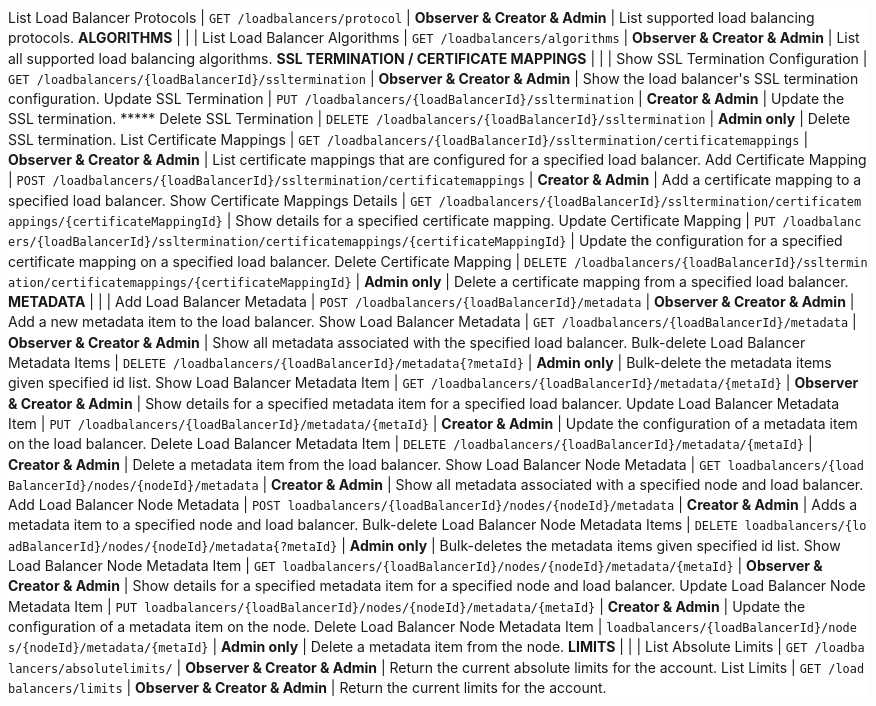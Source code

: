 List Load Balancer Protocols | ```GET /loadbalancers/protocol``` | **Observer & Creator & Admin** | List supported load balancing protocols.
**ALGORITHMS** | | |
List Load Balancer Algorithms | ```GET /loadbalancers/algorithms``` | **Observer & Creator & Admin** | List all supported load balancing algorithms.
**SSL TERMINATION&nbsp;/ CERTIFICATE MAPPINGS** | | |
Show SSL Termination Configuration | ```GET /loadbalancers/{loadBalancerId}/ssltermination``` | **Observer & Creator & Admin** | Show the load balancer's SSL termination configuration.
Update SSL Termination | ```PUT /loadbalancers/{loadBalancerId}/ssltermination``` | **Creator & Admin** | Update the SSL termination. *****
Delete SSL Termination | ```DELETE /loadbalancers/{loadBalancerId}/ssltermination``` | **Admin only** | Delete SSL termination.
List Certificate Mappings | ```GET /loadbalancers/{loadBalancerId}/ssltermination/certificatemappings``` | **Observer & Creator & Admin** | List certificate mappings that are configured for a specified load balancer.
Add Certificate Mapping | ```POST /loadbalancers/{loadBalancerId}/ssltermination/certificatemappings``` | **Creator & Admin** | Add a certificate mapping to a specified load balancer.
Show Certificate Mappings Details | ```GET /loadbalancers/{loadBalancerId}/ssltermination/certificatemappings/{certificateMappingId}``` | Show details for a specified certificate mapping.
Update Certificate Mapping | ```PUT /loadbalancers/{loadBalancerId}/ssltermination/certificatemappings/{certificateMappingId}``` | Update the configuration for a specified certificate mapping on a specified load balancer.
Delete Certificate Mapping | ```DELETE /loadbalancers/{loadBalancerId}/ssltermination/certificatemappings/{certificateMappingId}``` | **Admin only** | Delete a certificate mapping from a specified load balancer.
**METADATA** | | |
Add Load Balancer Metadata | ```POST /loadbalancers/{loadBalancerId}/metadata``` | **Observer & Creator & Admin** | Add a new metadata item to the load balancer.
Show Load Balancer Metadata | ```GET /loadbalancers/{loadBalancerId}/metadata``` | **Observer & Creator & Admin** | Show all metadata associated with the specified load balancer.
Bulk-delete Load Balancer Metadata Items | ```DELETE /loadbalancers/{loadBalancerId}/metadata{?metaId}``` | **Admin only** | Bulk-delete the metadata items given specified id list.
Show Load Balancer Metadata Item | ```GET /loadbalancers/{loadBalancerId}/metadata/{metaId}``` | **Observer & Creator & Admin** | Show details for a specified metadata item for a specified load balancer.
Update Load Balancer Metadata Item | ```PUT /loadbalancers/{loadBalancerId}/metadata/{metaId}``` | **Creator & Admin** | Update the configuration of a metadata item on the load balancer.
Delete Load Balancer Metadata Item | ```DELETE /loadbalancers/{loadBalancerId}/metadata/{metaId}``` | **Creator & Admin** | Delete a metadata item from the load balancer.
Show Load Balancer Node Metadata | ```GET loadbalancers/{loadBalancerId}/nodes/{nodeId}/metadata``` | **Creator & Admin** | Show all metadata associated with a specified node and load balancer.
Add Load Balancer Node Metadata | ```POST loadbalancers/{loadBalancerId}/nodes/{nodeId}/metadata``` | **Creator & Admin** | Adds a metadata item to a specified node and load balancer.
Bulk-delete Load Balancer Node Metadata Items | ```DELETE loadbalancers/{loadBalancerId}/nodes/{nodeId}/metadata​{?metaId}``` | **Admin only** | Bulk-deletes the metadata items given specified id list.
Show Load Balancer Node Metadata Item | ```GET loadbalancers/{loadBalancerId}/nodes/{nodeId}/metadata/{metaId}``` | **Observer & Creator & Admin** | Show details for a specified metadata item for a specified node and load balancer.
Update Load Balancer Node Metadata Item | ```PUT loadbalancers/{loadBalancerId}/nodes/{nodeId}/metadata/{metaId}``` | **Creator & Admin** | Update the configuration of a metadata item on the node.
Delete Load Balancer Node Metadata Item | ```loadbalancers/{loadBalancerId}/nodes/{nodeId}/metadata/{metaId}``` | **Admin only** | Delete a metadata item from the node.
**LIMITS** | | |
List Absolute Limits | ```GET /loadbalancers/absolutelimits/``` | **Observer & Creator & Admin** | Return the current absolute limits for the account.
List Limits | ```GET /loadbalancers/limits``` | **Observer & Creator & Admin** | Return the current limits for the account.

